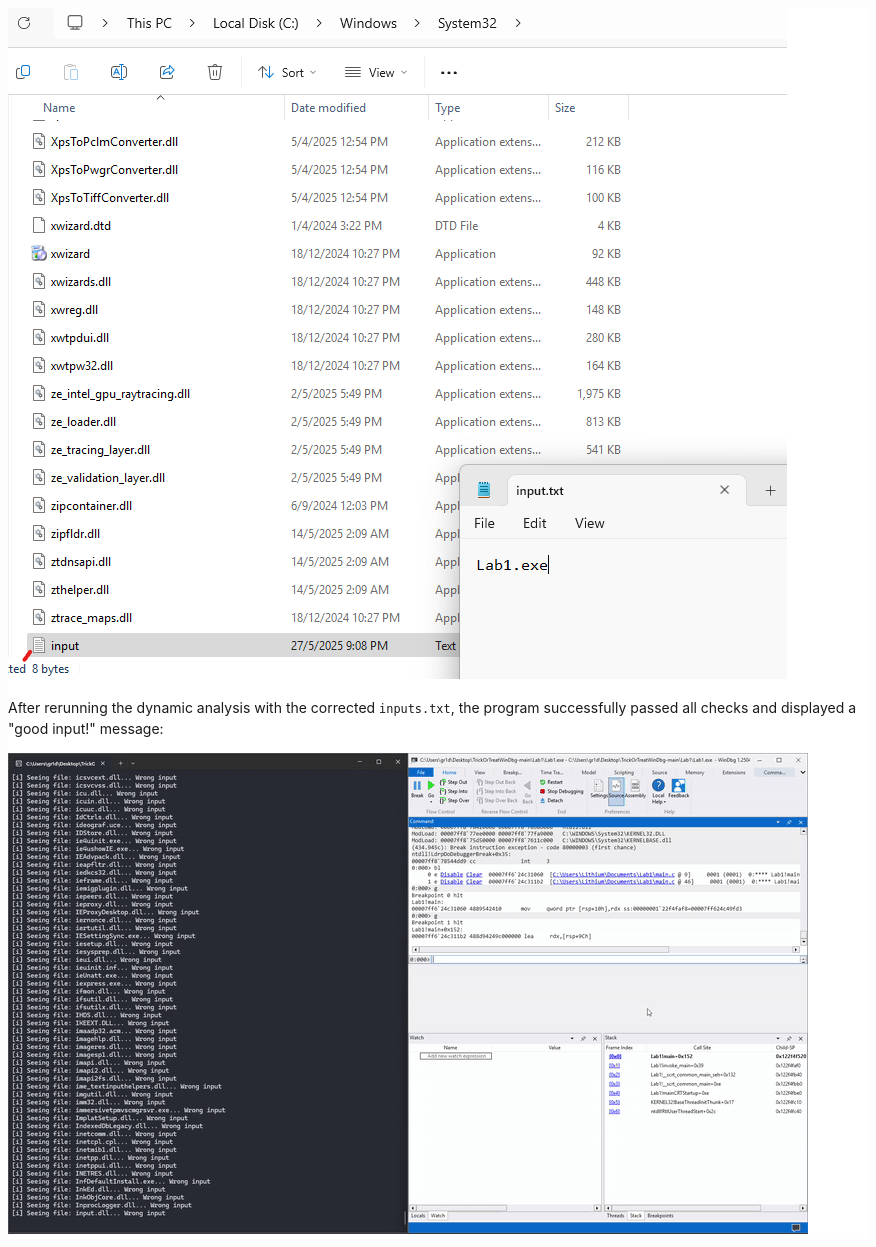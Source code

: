 ![Modified input.txt with Lab1.exe](./assets/img/Lab1/string.png)

After rerunning the dynamic analysis with the corrected `inputs.txt`, the program successfully passed all checks and displayed a "good input!" message:

![Lab 1 Done GIF](./assets/img/Lab1/done.gif)
